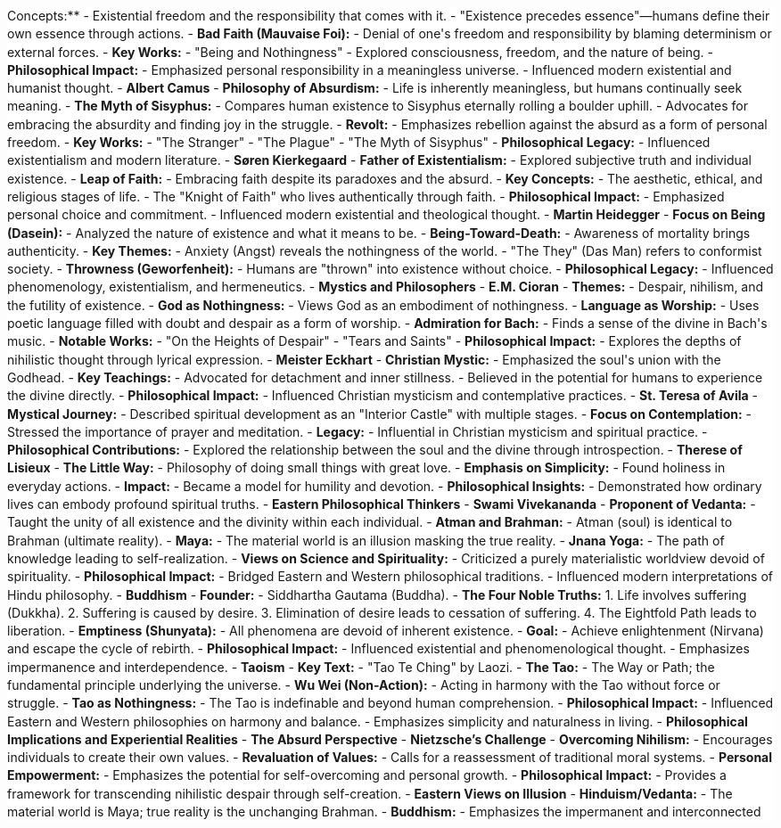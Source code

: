 Concepts:** - Existential freedom and the responsibility that comes with it. - "Existence precedes essence"—humans define their own essence through actions. - **Bad Faith (Mauvaise Foi):** - Denial of one's freedom and responsibility by blaming determinism or external forces. - **Key Works:** - "Being and Nothingness" - Explored consciousness, freedom, and the nature of being. - **Philosophical Impact:** - Emphasized personal responsibility in a meaningless universe. - Influenced modern existential and humanist thought. - **Albert Camus** - **Philosophy of Absurdism:** - Life is inherently meaningless, but humans continually seek meaning. - **The Myth of Sisyphus:** - Compares human existence to Sisyphus eternally rolling a boulder uphill. - Advocates for embracing the absurdity and finding joy in the struggle. - **Revolt:** - Emphasizes rebellion against the absurd as a form of personal freedom. - **Key Works:** - "The Stranger" - "The Plague" - "The Myth of Sisyphus" - **Philosophical Legacy:** - Influenced existentialism and modern literature. - **Søren Kierkegaard** - **Father of Existentialism:** - Explored subjective truth and individual existence. - **Leap of Faith:** - Embracing faith despite its paradoxes and the absurd. - **Key Concepts:** - The aesthetic, ethical, and religious stages of life. - The "Knight of Faith" who lives authentically through faith. - **Philosophical Impact:** - Emphasized personal choice and commitment. - Influenced modern existential and theological thought. - **Martin Heidegger** - **Focus on Being (Dasein):** - Analyzed the nature of existence and what it means to be. - **Being-Toward-Death:** - Awareness of mortality brings authenticity. - **Key Themes:** - Anxiety (Angst) reveals the nothingness of the world. - "The They" (Das Man) refers to conformist society. - **Throwness (Geworfenheit):** - Humans are "thrown" into existence without choice. - **Philosophical Legacy:** - Influenced phenomenology, existentialism, and hermeneutics. - **Mystics and Philosophers** - **E.M. Cioran** - **Themes:** - Despair, nihilism, and the futility of existence. - **God as Nothingness:** - Views God as an embodiment of nothingness. - **Language as Worship:** - Uses poetic language filled with doubt and despair as a form of worship. - **Admiration for Bach:** - Finds a sense of the divine in Bach's music. - **Notable Works:** - "On the Heights of Despair" - "Tears and Saints" - **Philosophical Impact:** - Explores the depths of nihilistic thought through lyrical expression. - **Meister Eckhart** - **Christian Mystic:** - Emphasized the soul's union with the Godhead. - **Key Teachings:** - Advocated for detachment and inner stillness. - Believed in the potential for humans to experience the divine directly. - **Philosophical Impact:** - Influenced Christian mysticism and contemplative practices. - **St. Teresa of Avila** - **Mystical Journey:** - Described spiritual development as an "Interior Castle" with multiple stages. - **Focus on Contemplation:** - Stressed the importance of prayer and meditation. - **Legacy:** - Influential in Christian mysticism and spiritual practice. - **Philosophical Contributions:** - Explored the relationship between the soul and the divine through introspection. - **Therese of Lisieux** - **The Little Way:** - Philosophy of doing small things with great love. - **Emphasis on Simplicity:** - Found holiness in everyday actions. - **Impact:** - Became a model for humility and devotion. - **Philosophical Insights:** - Demonstrated how ordinary lives can embody profound spiritual truths. - **Eastern Philosophical Thinkers** - **Swami Vivekananda** - **Proponent of Vedanta:** - Taught the unity of all existence and the divinity within each individual. - **Atman and Brahman:** - Atman (soul) is identical to Brahman (ultimate reality). - **Maya:** - The material world is an illusion masking the true reality. - **Jnana Yoga:** - The path of knowledge leading to self-realization. - **Views on Science and Spirituality:** - Criticized a purely materialistic worldview devoid of spirituality. - **Philosophical Impact:** - Bridged Eastern and Western philosophical traditions. - Influenced modern interpretations of Hindu philosophy. - **Buddhism** - **Founder:** - Siddhartha Gautama (Buddha). - **The Four Noble Truths:** 1. Life involves suffering (Dukkha). 2. Suffering is caused by desire. 3. Elimination of desire leads to cessation of suffering. 4. The Eightfold Path leads to liberation. - **Emptiness (Shunyata):** - All phenomena are devoid of inherent existence. - **Goal:** - Achieve enlightenment (Nirvana) and escape the cycle of rebirth. - **Philosophical Impact:** - Influenced existential and phenomenological thought. - Emphasizes impermanence and interdependence. - **Taoism** - **Key Text:** - "Tao Te Ching" by Laozi. - **The Tao:** - The Way or Path; the fundamental principle underlying the universe. - **Wu Wei (Non-Action):** - Acting in harmony with the Tao without force or struggle. - **Tao as Nothingness:** - The Tao is indefinable and beyond human comprehension. - **Philosophical Impact:** - Influenced Eastern and Western philosophies on harmony and balance. - Emphasizes simplicity and naturalness in living. - **Philosophical Implications and Experiential Realities** - **The Absurd Perspective** - **Nietzsche’s Challenge** - **Overcoming Nihilism:** - Encourages individuals to create their own values. - **Revaluation of Values:** - Calls for a reassessment of traditional moral systems. - **Personal Empowerment:** - Emphasizes the potential for self-overcoming and personal growth. - **Philosophical Impact:** - Provides a framework for transcending nihilistic despair through self-creation. - **Eastern Views on Illusion** - **Hinduism/Vedanta:** - The material world is Maya; true reality is the unchanging Brahman. - **Buddhism:** - Emphasizes the impermanent and interconnected